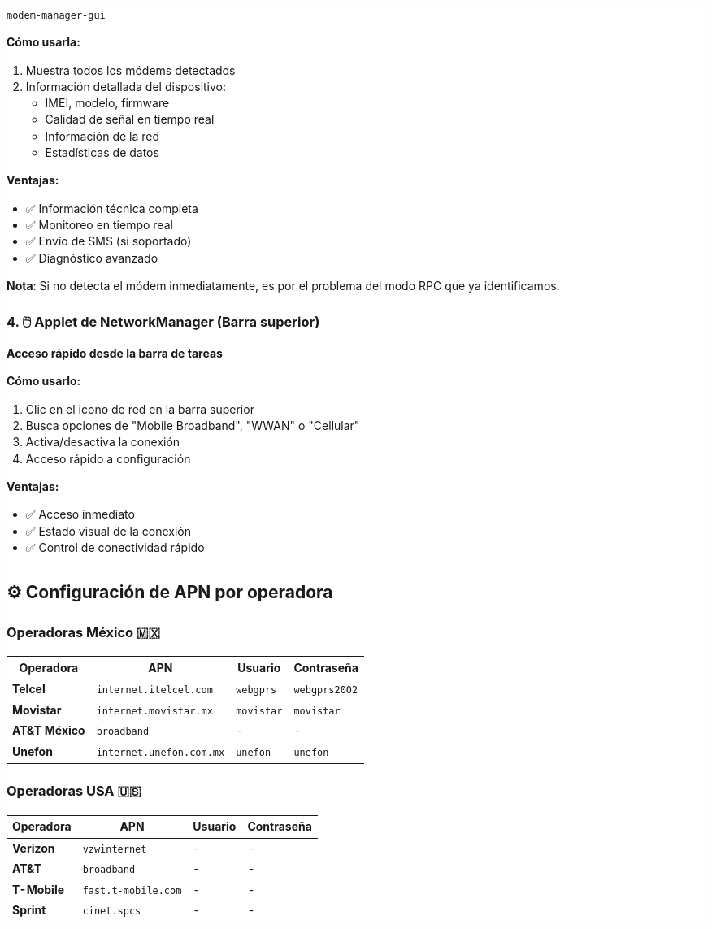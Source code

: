 ```bash
modem-manager-gui
```

**Cómo usarla:**
1. Muestra todos los módems detectados
2. Información detallada del dispositivo:
   - IMEI, modelo, firmware
   - Calidad de señal en tiempo real
   - Información de la red
   - Estadísticas de datos

**Ventajas:**
- ✅ Información técnica completa
- ✅ Monitoreo en tiempo real
- ✅ Envío de SMS (si soportado)
- ✅ Diagnóstico avanzado

**Nota**: Si no detecta el módem inmediatamente, es por el problema del modo RPC que ya identificamos.

### 4. 🖱️ Applet de NetworkManager (Barra superior)
**Acceso rápido desde la barra de tareas**

**Cómo usarlo:**
1. Clic en el icono de red en la barra superior
2. Busca opciones de "Mobile Broadband", "WWAN" o "Cellular"
3. Activa/desactiva la conexión
4. Acceso rápido a configuración

**Ventajas:**
- ✅ Acceso inmediato
- ✅ Estado visual de la conexión
- ✅ Control de conectividad rápido

## ⚙️ Configuración de APN por operadora

### Operadoras México 🇲🇽
| Operadora | APN | Usuario | Contraseña |
|-----------|-----|---------|------------|
| **Telcel** | `internet.itelcel.com` | `webgprs` | `webgprs2002` |
| **Movistar** | `internet.movistar.mx` | `movistar` | `movistar` |
| **AT&T México** | `broadband` | - | - |
| **Unefon** | `internet.unefon.com.mx` | `unefon` | `unefon` |

### Operadoras USA 🇺🇸
| Operadora | APN | Usuario | Contraseña |
|-----------|-----|---------|------------|
| **Verizon** | `vzwinternet` | - | - |
| **AT&T** | `broadband` | - | - |
| **T-Mobile** | `fast.t-mobile.com` | - | - |
| **Sprint** | `cinet.spcs` | - | - |
